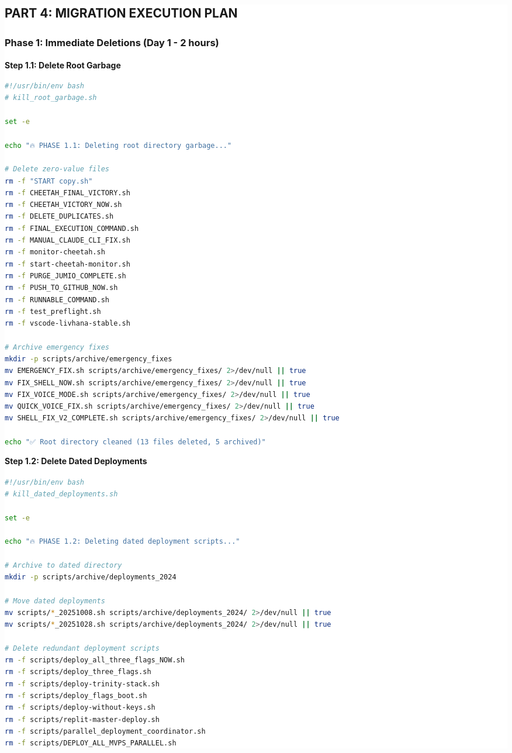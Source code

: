 ## PART 4: MIGRATION EXECUTION PLAN

### Phase 1: Immediate Deletions (Day 1 - 2 hours)

**Step 1.1: Delete Root Garbage**
```bash
#!/usr/bin/env bash
# kill_root_garbage.sh

set -e

echo "🔥 PHASE 1.1: Deleting root directory garbage..."

# Delete zero-value files
rm -f "START copy.sh"
rm -f CHEETAH_FINAL_VICTORY.sh
rm -f CHEETAH_VICTORY_NOW.sh
rm -f DELETE_DUPLICATES.sh
rm -f FINAL_EXECUTION_COMMAND.sh
rm -f MANUAL_CLAUDE_CLI_FIX.sh
rm -f monitor-cheetah.sh
rm -f start-cheetah-monitor.sh
rm -f PURGE_JUMIO_COMPLETE.sh
rm -f PUSH_TO_GITHUB_NOW.sh
rm -f RUNNABLE_COMMAND.sh
rm -f test_preflight.sh
rm -f vscode-livhana-stable.sh

# Archive emergency fixes
mkdir -p scripts/archive/emergency_fixes
mv EMERGENCY_FIX.sh scripts/archive/emergency_fixes/ 2>/dev/null || true
mv FIX_SHELL_NOW.sh scripts/archive/emergency_fixes/ 2>/dev/null || true
mv FIX_VOICE_MODE.sh scripts/archive/emergency_fixes/ 2>/dev/null || true
mv QUICK_VOICE_FIX.sh scripts/archive/emergency_fixes/ 2>/dev/null || true
mv SHELL_FIX_V2_COMPLETE.sh scripts/archive/emergency_fixes/ 2>/dev/null || true

echo "✅ Root directory cleaned (13 files deleted, 5 archived)"
```

**Step 1.2: Delete Dated Deployments**
```bash
#!/usr/bin/env bash
# kill_dated_deployments.sh

set -e

echo "🔥 PHASE 1.2: Deleting dated deployment scripts..."

# Archive to dated directory
mkdir -p scripts/archive/deployments_2024

# Move dated deployments
mv scripts/*_20251008.sh scripts/archive/deployments_2024/ 2>/dev/null || true
mv scripts/*_20251028.sh scripts/archive/deployments_2024/ 2>/dev/null || true

# Delete redundant deployment scripts
rm -f scripts/deploy_all_three_flags_NOW.sh
rm -f scripts/deploy_three_flags.sh
rm -f scripts/deploy-trinity-stack.sh
rm -f scripts/deploy_flags_boot.sh
rm -f scripts/deploy-without-keys.sh
rm -f scripts/replit-master-deploy.sh
rm -f scripts/parallel_deployment_coordinator.sh
rm -f scripts/DEPLOY_ALL_MVPS_PARALLEL.sh
```